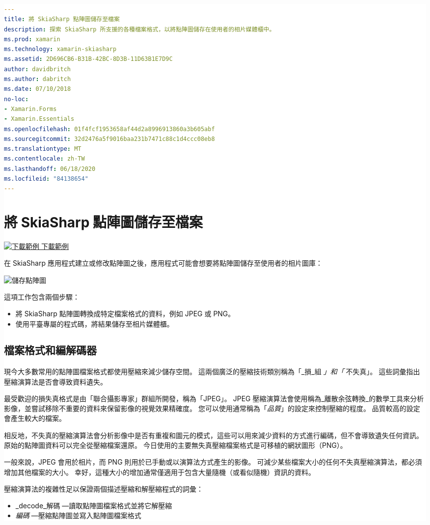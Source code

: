 ```yaml
---
title: 將 SkiaSharp 點陣圖儲存至檔案
description: 探索 SkiaSharp 所支援的各種檔案格式，以將點陣圖儲存在使用者的相片媒體櫃中。
ms.prod: xamarin
ms.technology: xamarin-skiasharp
ms.assetid: 2D696CB6-B31B-42BC-8D3B-11D63B1E7D9C
author: davidbritch
ms.author: dabritch
ms.date: 07/10/2018
no-loc:
- Xamarin.Forms
- Xamarin.Essentials
ms.openlocfilehash: 01f4fcf1953658af44d2a8996913860a3b605abf
ms.sourcegitcommit: 32d2476a5f9016baa231b7471c88c1d4ccc08eb8
ms.translationtype: MT
ms.contentlocale: zh-TW
ms.lasthandoff: 06/18/2020
ms.locfileid: "84138654"
---
```

# <a name="saving-skiasharp-bitmaps-to-files"></a>將 SkiaSharp 點陣圖儲存至檔案

[![下載範例 ](~/media/shared/download.png) 下載範例](https://docs.microsoft.com/samples/xamarin/xamarin-forms-samples/skiasharpforms-demos)

在 SkiaSharp 應用程式建立或修改點陣圖之後，應用程式可能會想要將點陣圖儲存至使用者的相片圖庫：

![儲存點陣圖](saving-images/SavingSample.png "儲存點陣圖")

這項工作包含兩個步驟：

- 將 SkiaSharp 點陣圖轉換成特定檔案格式的資料，例如 JPEG 或 PNG。
- 使用平臺專屬的程式碼，將結果儲存至相片媒體櫃。

## <a name="file-formats-and-codecs"></a>檔案格式和編解碼器

現今大多數常用的點陣圖檔案格式都使用壓縮來減少儲存空間。 這兩個廣泛的壓縮技術類別稱為「_損_組 _」和「_ 不失真」。 這些詞彙指出壓縮演算法是否會導致資料遺失。

最受歡迎的損失真格式是由「聯合攝影專家」群組所開發，稱為「JPEG」。 JPEG 壓縮演算法會使用稱為_離散余弦轉換_的數學工具來分析影像，並嘗試移除不重要的資料來保留影像的視覺效果精確度。 您可以使用通常稱為「_品質_」的設定來控制壓縮的程度。 品質較高的設定會產生較大的檔案。

相反地，不失真的壓縮演算法會分析影像中是否有重複和圖元的模式，這些可以用來減少資料的方式進行編碼，但不會導致遺失任何資訊。 原始的點陣圖資料可以完全從壓縮檔案還原。 今日使用的主要無失真壓縮檔案格式是可移植的網狀圖形（PNG）。

一般來說，JPEG 會用於相片，而 PNG 則用於已手動或以演算法方式產生的影像。 可減少某些檔案大小的任何不失真壓縮演算法，都必須增加其他檔案的大小。 幸好，這種大小的增加通常僅適用于包含大量隨機（或看似隨機）資訊的資料。

壓縮演算法的複雜性足以保證兩個描述壓縮和解壓縮程式的詞彙：

- _decode_解碼 &mdash;讀取點陣圖檔案格式並將它解壓縮
- _編碼_ &mdash;壓縮點陣圖並寫入點陣圖檔案格式
